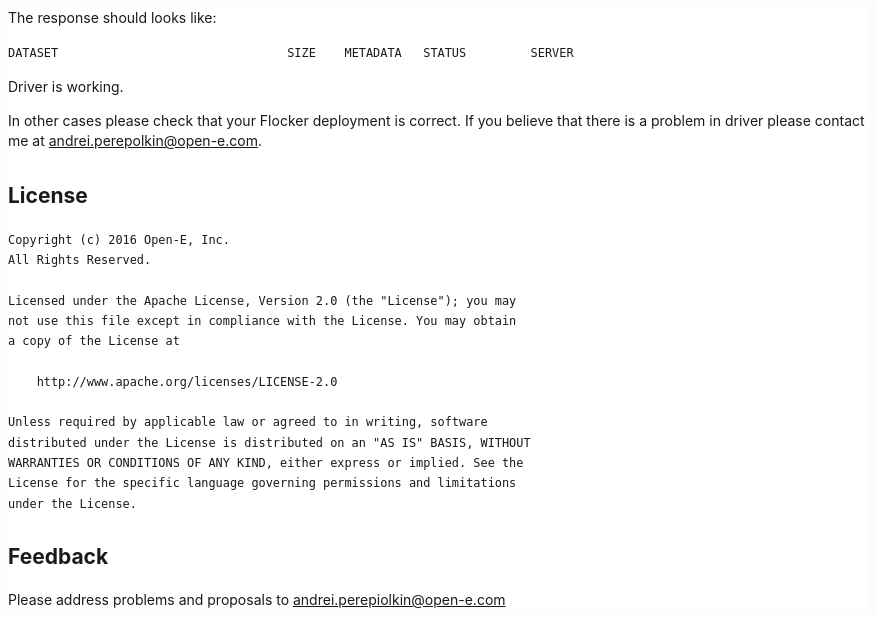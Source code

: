 The response should looks like:
```bash
DATASET                                SIZE    METADATA   STATUS         SERVER 

```

Driver is working. 


In other cases please check that your Flocker deployment is correct.
If you believe that there is a problem in driver please contact me at andrei.perepolkin@open-e.com.

## License

    Copyright (c) 2016 Open-E, Inc.
    All Rights Reserved.

    Licensed under the Apache License, Version 2.0 (the "License"); you may
    not use this file except in compliance with the License. You may obtain
    a copy of the License at

        http://www.apache.org/licenses/LICENSE-2.0

    Unless required by applicable law or agreed to in writing, software
    distributed under the License is distributed on an "AS IS" BASIS, WITHOUT
    WARRANTIES OR CONDITIONS OF ANY KIND, either express or implied. See the
    License for the specific language governing permissions and limitations
    under the License.

## Feedback

Please address problems and proposals to andrei.perepiolkin@open-e.com

